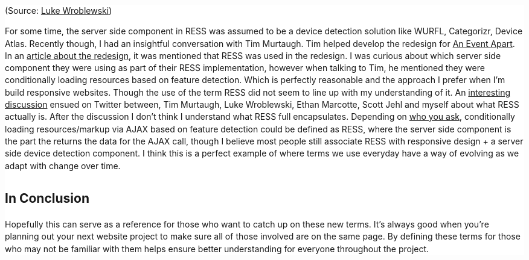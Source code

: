 (Source: [Luke Wroblewski][58])

For some time, the server side component in RESS was assumed to be a device detection solution like WURFL, Categorizr, Device Atlas. Recently though, I had an insightful conversation with Tim Murtaugh. Tim helped develop the redesign for [An Event Apart][59]. In an [article about the redesign][60], it was mentioned that RESS was used in the redesign. I was curious about which server side component they were using as part of their RESS implementation, however when talking to Tim, he mentioned they were conditionally loading resources based on feature detection. Which is perfectly reasonable and the approach I prefer when I’m build responsive websites. Though the use of the term RESS did not seem to line up with my understanding of it. An [interesting discussion][61] ensued on Twitter between, Tim Murtaugh, Luke Wroblewski, Ethan Marcotte, Scott Jehl and myself about what RESS actually is. After the discussion I don’t think I understand what RESS full encapsulates. Depending on [who you ask][62], conditionally loading resources/markup via AJAX based on feature detection could be defined as RESS, where the server side component is the part the returns the data for the AJAX call, though I believe most people still associate RESS with responsive design + a server side device detection component. I think this is a perfect example of where terms we use everyday have a way of evolving as we adapt with change over time.

## In Conclusion

Hopefully this can serve as a reference for those who want to catch up on these new terms. It’s always good when you’re planning out your next website project to make sure all of those involved are on the same page. By defining these terms for those who may not be familiar with them helps ensure better understanding for everyone throughout the project.

 [1]: http://www.businessinsider.com/survey-mobile-first-bad-strategy-2012-12
 [2]: http://uxmag.com/articles/combining-responsive-and-adaptive-strategies-to-solve-mobile-design-challenges
 [3]: http://bradfrostweb.com/blog/mobile/the-many-faces-of-mobile-first/
 [4]: http://en.wikipedia.org/wiki/Web_design
 [5]: http://en.wikipedia.org/wiki/Semantic_HTML
 [6]: http://en.wikipedia.org/wiki/Progressive_enhancement
 [7]: http://www.hesketh.com/thought-leadership/our-publications/progressive-enhancement-and-future-web-design
 [8]: http://hesketh.com/thought-leadership/our-publications/inclusive-web-design-future
 [9]: http://alistapart.com/article/testdriven
 [10]: http://alistapart.com/article/understandingprogressiveenhancement
 [11]: http://alistapart.com/article/behavioralseparation
 [12]: http://en.wikipedia.org/wiki/Graceful_degradation
 [13]: http://andreasviklund.com/learn/graceful-degradation-vs-progressive-enhancement-part-1/
 [14]: http://www.sitepoint.com/progressive-enhancement-graceful-degradation-basics/
 [15]: http://www.w3.org/wiki/Graceful_degredation_versus_progressive_enhancement
 [16]: http://alistapart.com/article/responsive-web-design
 [17]: http://en.wikipedia.org/wiki/Media_queries
 [18]: http://en.wikipedia.org/wiki/Web_browser
 [19]: http://en.wikipedia.org/wiki/Grid_%28page_layout%29#Grid_use_in_web_design
 [20]: http://en.wikipedia.org/wiki/Em_%28typography%29
 [21]: http://en.wikipedia.org/wiki/Pixel
 [22]: http://en.wikipedia.org/wiki/Point_%28typography%29
 [23]: http://en.wikipedia.org/wiki/HTML_element
 [24]: http://en.wikipedia.org/wiki/Responsive_web_design
 [25]: http://www.abookapart.com/products/responsive-web-design
 [26]: http://www.google.com/trends/explore#q=responsive%20design,%20responsive%20web%20design&cmpt=q
 [27]: http://mediaqueri.es/
 [28]: http://johnpolacek.github.com/scrolldeck.js/decks/responsive/
 [29]: http://www.lukew.com/ff/entry.asp?933
 [30]: http://www.abookapart.com/products/mobile-first
 [31]: http://www.uxmatters.com/mt/archives/2012/03/mobile-first-what-does-it-mean.php
 [32]: http://vincentjordan.com/2012/02/rethinking-your-mobile-first-strategy/
 [33]: http://bradfrostweb.com/blog/web/mobile-first-responsive-web-design/
 [34]: http://www.html5rocks.com/en/mobile/responsivedesign/
 [35]: http://www.slideshare.net/grigs/fitc-mobile-first-responsive-design
 [36]: http://www.uie.com/brainsparks/2012/10/12/jason-grigsby-mobile-first-responsive-design/
 [37]: http://435digital.com/blog/2012/10/16/mobile-first-responsive-design-websites/
 [38]: https://github.com/sparkbox/Responsive-Retrofitting
 [39]: http://responsivedesignweekly.com/rwd-summit/retrofitting-sites-with-responsive-design-with-ben-callahan/
 [40]: http://www.webmonkey.com/2012/09/give-the-web-a-responsive-design-facelift-with-responsive-retrofitting/
 [41]: https://speakerdeck.com/bencallahan/responsive-retrofitting-from-css-dev-conf-2012-in-honolulu-hi
 [42]: http://easy-readers.net/books/adaptive-web-design/
 [43]: https://bdconf.com/podcasts/adaptive-web-design-with-aaron-gustafson/
 [44]: http://blog.easy-designs.net/archives/2011/11/16/on-adaptive-vs-responsive-web-design/
 [45]: http://www.ampagency.com/what-is-responsive-and-adaptive-web-design/
 [46]: http://viljamis.com/blog/2012/adaptive-vs-responsive-whats-the-difference.php
 [47]: https://twitter.com/stephanierieger/status/237936382595723264
 [48]: http://www.sony.com/index.php
 [49]: http://foodsense.is/
 [50]: http://www.londonandpartners.com/
 [51]: http://sasquatchfestival.com/
 [52]: http://informationarchitects.net/
 [53]: http://bostonglobe.com/
 [54]: http://www.microsoft.com/en-us/default.aspx
 [55]: http://thegreatdiscontent.com/
 [56]: http://stephencaver.com/
 [57]: http://www.starbucks.com/
 [58]: http://www.lukew.com/ff/entry.asp?1392
 [59]: http://aneventapart.com/
 [60]: http://aneventapart.com/news/post/aea-2012-relaunch
 [61]: https://twitter.com/bjankord/status/275672328153755649
 [62]: https://twitter.com/lukew/status/275678033661272064
